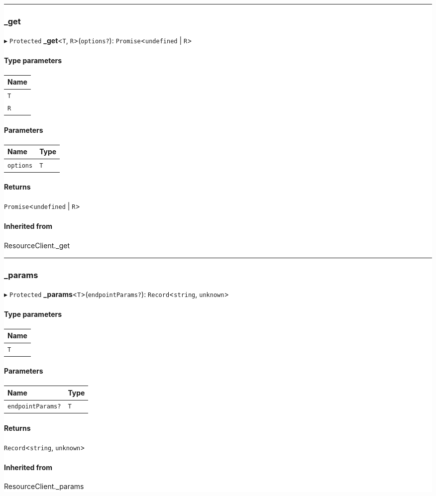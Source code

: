 ___

### <a id="_get" name="_get"></a> \_get

▸ `Protected` **_get**<`T`, `R`\>(`options?`): `Promise`<`undefined` \| `R`\>

#### Type parameters

| Name |
| :------ |
| `T` |
| `R` |

#### Parameters

| Name | Type |
| :------ | :------ |
| `options` | `T` |

#### Returns

`Promise`<`undefined` \| `R`\>

#### Inherited from

ResourceClient.\_get

___

### <a id="_params" name="_params"></a> \_params

▸ `Protected` **_params**<`T`\>(`endpointParams?`): `Record`<`string`, `unknown`\>

#### Type parameters

| Name |
| :------ |
| `T` |

#### Parameters

| Name | Type |
| :------ | :------ |
| `endpointParams?` | `T` |

#### Returns

`Record`<`string`, `unknown`\>

#### Inherited from

ResourceClient.\_params
